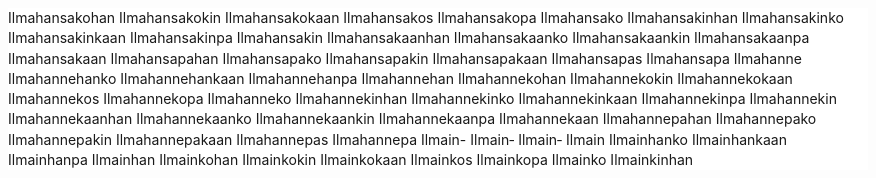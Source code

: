 Ilmahansakohan
Ilmahansakokin
Ilmahansakokaan
Ilmahansakos
Ilmahansakopa
Ilmahansako
Ilmahansakinhan
Ilmahansakinko
Ilmahansakinkaan
Ilmahansakinpa
Ilmahansakin
Ilmahansakaanhan
Ilmahansakaanko
Ilmahansakaankin
Ilmahansakaanpa
Ilmahansakaan
Ilmahansapahan
Ilmahansapako
Ilmahansapakin
Ilmahansapakaan
Ilmahansapas
Ilmahansapa
Ilmahanne
Ilmahannehanko
Ilmahannehankaan
Ilmahannehanpa
Ilmahannehan
Ilmahannekohan
Ilmahannekokin
Ilmahannekokaan
Ilmahannekos
Ilmahannekopa
Ilmahanneko
Ilmahannekinhan
Ilmahannekinko
Ilmahannekinkaan
Ilmahannekinpa
Ilmahannekin
Ilmahannekaanhan
Ilmahannekaanko
Ilmahannekaankin
Ilmahannekaanpa
Ilmahannekaan
Ilmahannepahan
Ilmahannepako
Ilmahannepakin
Ilmahannepakaan
Ilmahannepas
Ilmahannepa
Ilmain-
Ilmain‐
Ilmain‑
Ilmain
Ilmainhanko
Ilmainhankaan
Ilmainhanpa
Ilmainhan
Ilmainkohan
Ilmainkokin
Ilmainkokaan
Ilmainkos
Ilmainkopa
Ilmainko
Ilmainkinhan